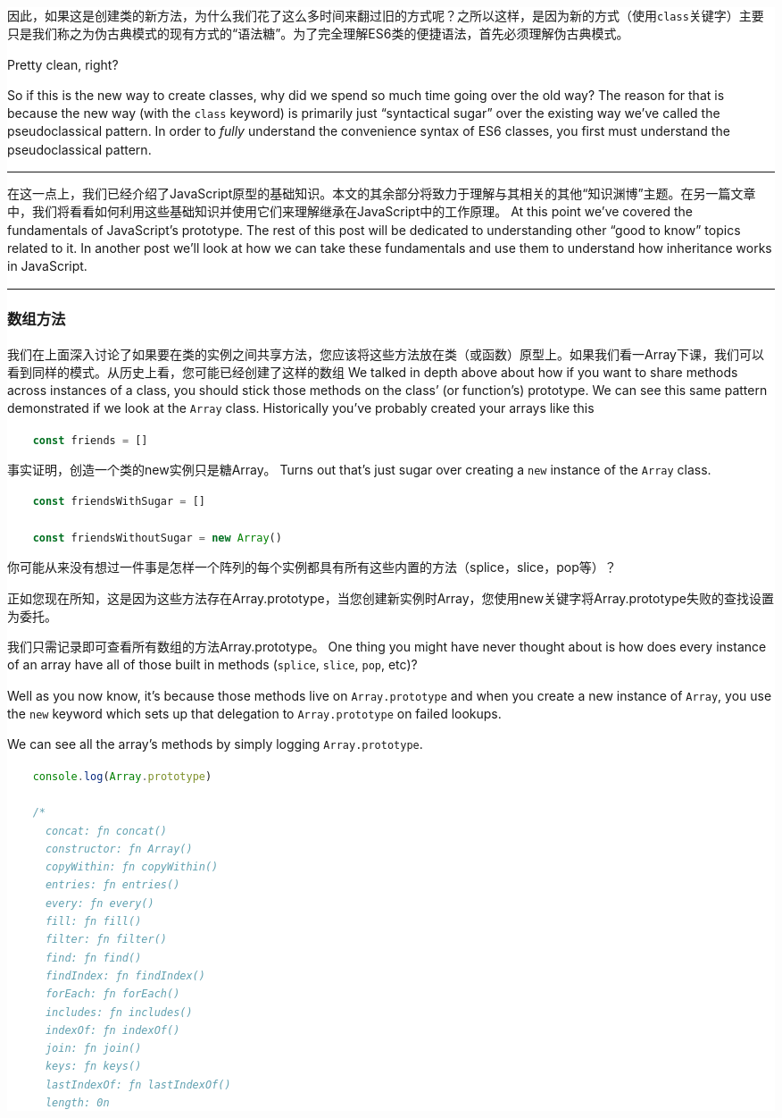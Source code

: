 因此，如果这是创建类的新方法，为什么我们花了这么多时间来翻过旧的方式呢？之所以这样，是因为新的方式（使用`class`关键字）主要只是我们称之为伪古典模式的现有方式的“语法糖”。为了完全理解ES6类的便捷语法，首先必须理解伪古典模式。

Pretty clean, right?

So if this is the new way to create classes, why did we spend so much time going over the old way? The reason for that is because the new way (with the `class` keyword) is primarily just “syntactical sugar” over the existing way we’ve called the pseudoclassical pattern. In order to _fully_ understand the convenience syntax of ES6 classes, you first must understand the pseudoclassical pattern.

* * *
在这一点上，我们已经介绍了JavaScript原型的基础知识。本文的其余部分将致力于理解与其相关的其他“知识渊博”主题。在另一篇文章中，我们将看看如何利用这些基础知识并使用它们来理解继承在JavaScript中的工作原理。
At this point we’ve covered the fundamentals of JavaScript’s prototype. The rest of this post will be dedicated to understanding other “good to know” topics related to it. In another post we’ll look at how we can take these fundamentals and use them to understand how inheritance works in JavaScript.

* * *

### 数组方法
我们在上面深入讨论了如果要在类的实例之间共享方法，您应该将这些方法放在类（或函数）原型上。如果我们看一Array下课，我们可以看到同样的模式。从历史上看，您可能已经创建了这样的数组
We talked in depth above about how if you want to share methods across instances of a class, you should stick those methods on the class’ (or function’s) prototype. We can see this same pattern demonstrated if we look at the `Array` class. Historically you’ve probably created your arrays like this
```js
    const friends = []
```
事实证明，创造一个类的new实例只是糖Array。
Turns out that’s just sugar over creating a `new` instance of the `Array` class.
```js
    const friendsWithSugar = []

    const friendsWithoutSugar = new Array()
```
你可能从来没有想过一件事是怎样一个阵列的每个实例都具有所有这些内置的方法（splice，slice，pop等）？

正如您现在所知，这是因为这些方法存在Array.prototype，当您创建新实例时Array，您使用new关键字将Array.prototype失败的查找设置为委托。

我们只需记录即可查看所有数组的方法Array.prototype。
One thing you might have never thought about is how does every instance of an array have all of those built in methods (`splice`, `slice`, `pop`, etc)?

Well as you now know, it’s because those methods live on `Array.prototype` and when you create a new instance of `Array`, you use the `new` keyword which sets up that delegation to `Array.prototype` on failed lookups.

We can see all the array’s methods by simply logging `Array.prototype`.
```js
    console.log(Array.prototype)

    /*
      concat: ƒn concat()
      constructor: ƒn Array()
      copyWithin: ƒn copyWithin()
      entries: ƒn entries()
      every: ƒn every()
      fill: ƒn fill()
      filter: ƒn filter()
      find: ƒn find()
      findIndex: ƒn findIndex()
      forEach: ƒn forEach()
      includes: ƒn includes()
      indexOf: ƒn indexOf()
      join: ƒn join()
      keys: ƒn keys()
      lastIndexOf: ƒn lastIndexOf()
      length: 0n
```